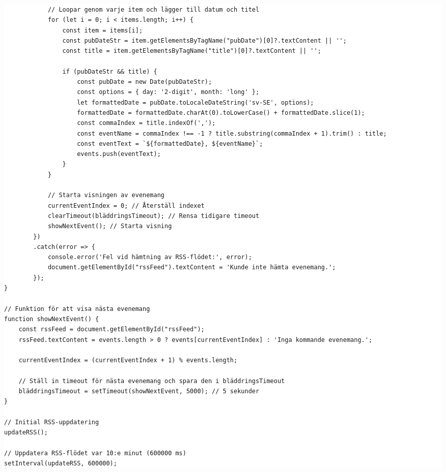                 // Loopar genom varje item och lägger till datum och titel
                for (let i = 0; i < items.length; i++) {
                    const item = items[i];
                    const pubDateStr = item.getElementsByTagName("pubDate")[0]?.textContent || '';
                    const title = item.getElementsByTagName("title")[0]?.textContent || '';

                    if (pubDateStr && title) {
                        const pubDate = new Date(pubDateStr);
                        const options = { day: '2-digit', month: 'long' };
                        let formattedDate = pubDate.toLocaleDateString('sv-SE', options);
                        formattedDate = formattedDate.charAt(0).toLowerCase() + formattedDate.slice(1);
                        const commaIndex = title.indexOf(',');
                        const eventName = commaIndex !== -1 ? title.substring(commaIndex + 1).trim() : title;
                        const eventText = `${formattedDate}, ${eventName}`;
                        events.push(eventText);
                    }
                }

                // Starta visningen av evenemang
                currentEventIndex = 0; // Återställ indexet
                clearTimeout(bläddringsTimeout); // Rensa tidigare timeout
                showNextEvent(); // Starta visning
            })
            .catch(error => {
                console.error('Fel vid hämtning av RSS-flödet:', error);
                document.getElementById("rssFeed").textContent = 'Kunde inte hämta evenemang.';
            });
    }

    // Funktion för att visa nästa evenemang
    function showNextEvent() {
        const rssFeed = document.getElementById("rssFeed");
        rssFeed.textContent = events.length > 0 ? events[currentEventIndex] : 'Inga kommande evenemang.';
        
        currentEventIndex = (currentEventIndex + 1) % events.length;
        
        // Ställ in timeout för nästa evenemang och spara den i bläddringsTimeout
        bläddringsTimeout = setTimeout(showNextEvent, 5000); // 5 sekunder
    }

    // Initial RSS-uppdatering
    updateRSS();

    // Uppdatera RSS-flödet var 10:e minut (600000 ms)
    setInterval(updateRSS, 600000);
</script>

</body>
</html>
